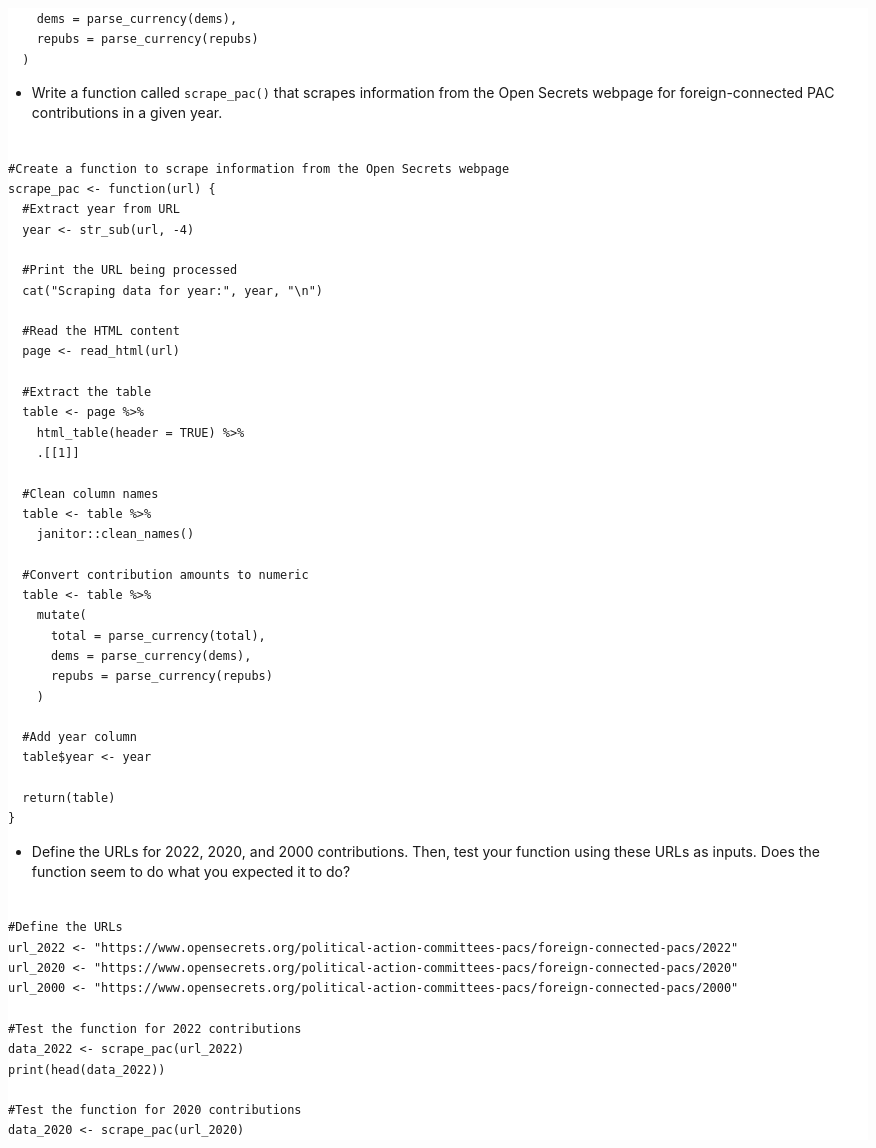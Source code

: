 ```{r}
    dems = parse_currency(dems),
    repubs = parse_currency(repubs)
  )
```

-   Write a function called `scrape_pac()` that scrapes information from the Open Secrets webpage for foreign-connected PAC contributions in a given year. 
    
```{r}

#Create a function to scrape information from the Open Secrets webpage
scrape_pac <- function(url) {
  #Extract year from URL
  year <- str_sub(url, -4)
  
  #Print the URL being processed
  cat("Scraping data for year:", year, "\n")
  
  #Read the HTML content
  page <- read_html(url)
  
  #Extract the table
  table <- page %>% 
    html_table(header = TRUE) %>% 
    .[[1]]
  
  #Clean column names
  table <- table %>% 
    janitor::clean_names()
  
  #Convert contribution amounts to numeric
  table <- table %>% 
    mutate(
      total = parse_currency(total),
      dems = parse_currency(dems),
      repubs = parse_currency(repubs)
    )
  
  #Add year column
  table$year <- year
  
  return(table)
}

```

-   Define the URLs for 2022, 2020, and 2000 contributions. Then, test your function using these URLs as inputs. Does the function seem to do what you expected it to do?

```{r}

#Define the URLs
url_2022 <- "https://www.opensecrets.org/political-action-committees-pacs/foreign-connected-pacs/2022"
url_2020 <- "https://www.opensecrets.org/political-action-committees-pacs/foreign-connected-pacs/2020"
url_2000 <- "https://www.opensecrets.org/political-action-committees-pacs/foreign-connected-pacs/2000"

#Test the function for 2022 contributions
data_2022 <- scrape_pac(url_2022)
print(head(data_2022))

#Test the function for 2020 contributions
data_2020 <- scrape_pac(url_2020)
```